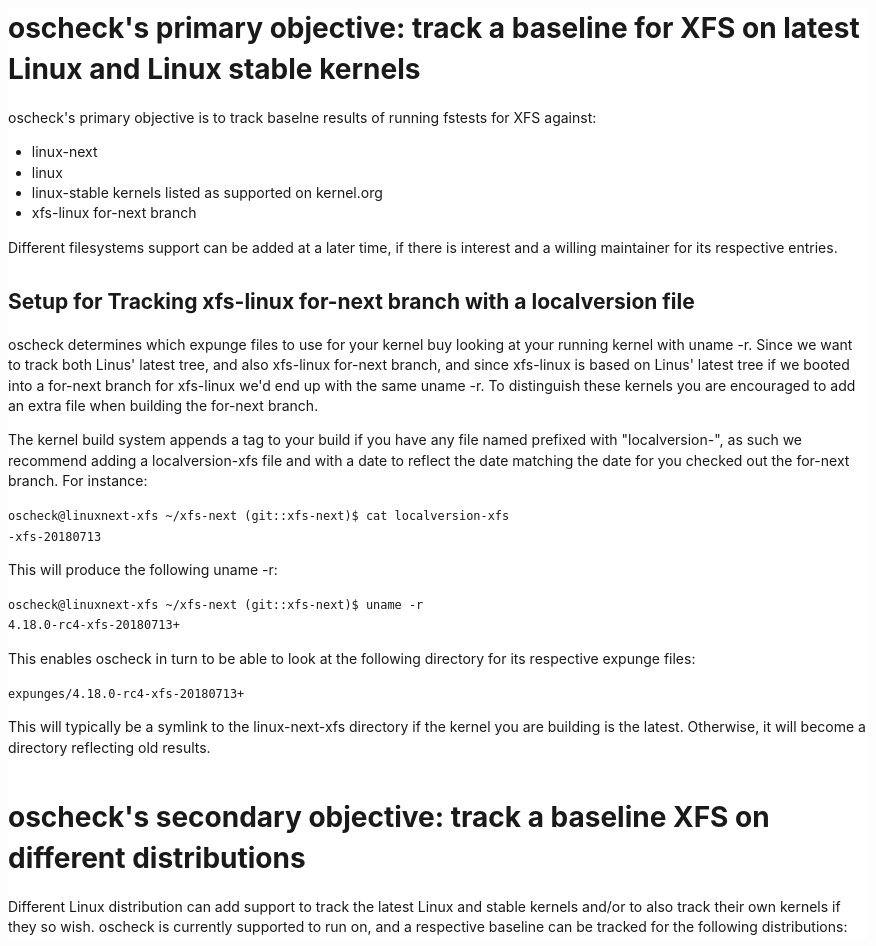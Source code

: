 # oscheck's primary objective: track a baseline for XFS on latest Linux and Linux stable kernels

oscheck's primary objective is to track baselne results of running fstests for
XFS against:

  * linux-next
  * linux
  * linux-stable kernels listed as supported on kernel.org
  * xfs-linux for-next branch

Different filesystems support can be added at a later time, if there is
interest and a willing maintainer for its respective entries.

## Setup for Tracking xfs-linux for-next branch with a localversion file

oscheck determines which expunge files to use for your kernel buy looking at
your running kernel with uname -r. Since we want to track both Linus' latest
tree, and also xfs-linux for-next branch, and since xfs-linux is based on Linus'
latest tree if we booted into a for-next branch for xfs-linux we'd end up with
the same uname -r. To distinguish these kernels you are encouraged to add an
extra file when building the for-next branch.

The kernel build system appends a tag to your build if you have any file
named prefixed with "localversion-", as such we recommend adding a
localversion-xfs file and with a date to reflect the date matching
the date for you checked out the for-next branch. For instance:

	oscheck@linuxnext-xfs ~/xfs-next (git::xfs-next)$ cat localversion-xfs
	-xfs-20180713

This will produce the following uname -r:

	oscheck@linuxnext-xfs ~/xfs-next (git::xfs-next)$ uname -r
	4.18.0-rc4-xfs-20180713+

This enables oscheck in turn to be able to look at the following directory for
its respective expunge files:

	expunges/4.18.0-rc4-xfs-20180713+

This will typically be a symlink to the linux-next-xfs directory if the
kernel you are building is the latest. Otherwise, it will become a directory
reflecting old results.

# oscheck's secondary objective: track a baseline XFS on different distributions

Different Linux distribution can add support to track the latest Linux and stable
kernels and/or to also track their own kernels if they so wish. oscheck is currently
supported to run on, and a respective baseline can be tracked for the following
distributions:
